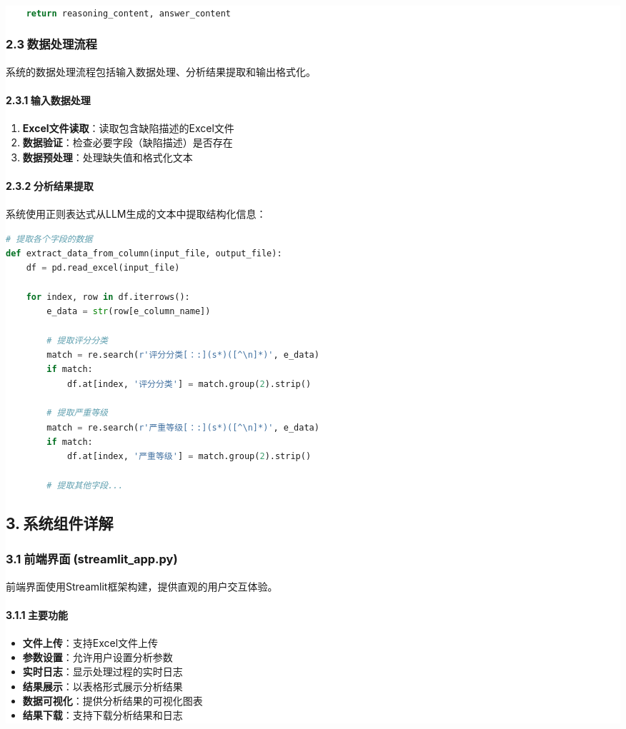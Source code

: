 ```python
    return reasoning_content, answer_content
```

### 2.3 数据处理流程

系统的数据处理流程包括输入数据处理、分析结果提取和输出格式化。

#### 2.3.1 输入数据处理

1. **Excel文件读取**：读取包含缺陷描述的Excel文件
2. **数据验证**：检查必要字段（缺陷描述）是否存在
3. **数据预处理**：处理缺失值和格式化文本

#### 2.3.2 分析结果提取

系统使用正则表达式从LLM生成的文本中提取结构化信息：

```python
# 提取各个字段的数据
def extract_data_from_column(input_file, output_file):
    df = pd.read_excel(input_file)
    
    for index, row in df.iterrows():
        e_data = str(row[e_column_name])
        
        # 提取评分分类
        match = re.search(r'评分分类[：:](s*)([^\n]*)', e_data)
        if match:
            df.at[index, '评分分类'] = match.group(2).strip()
        
        # 提取严重等级
        match = re.search(r'严重等级[：:](s*)([^\n]*)', e_data)
        if match:
            df.at[index, '严重等级'] = match.group(2).strip()
        
        # 提取其他字段...
```

## 3. 系统组件详解

### 3.1 前端界面 (streamlit_app.py)

前端界面使用Streamlit框架构建，提供直观的用户交互体验。

#### 3.1.1 主要功能

- **文件上传**：支持Excel文件上传
- **参数设置**：允许用户设置分析参数
- **实时日志**：显示处理过程的实时日志
- **结果展示**：以表格形式展示分析结果
- **数据可视化**：提供分析结果的可视化图表
- **结果下载**：支持下载分析结果和日志
